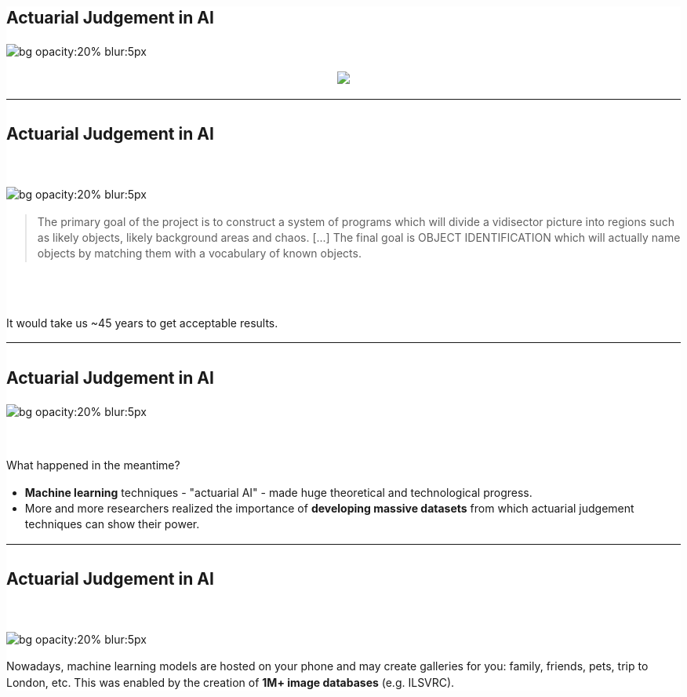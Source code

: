 ## Actuarial Judgement in AI

![bg opacity:20% blur:5px](img/dalle_lady.png)


<center>

![](img/papert-summer.png)

</center> 

---

## Actuarial Judgement in AI

<br>

![bg opacity:20% blur:5px](img/dalle_lady.png)

> The primary goal of the project is to construct a system of programs which will divide a vidisector picture into regions such as likely objects, likely background areas and chaos. [...] The final goal is OBJECT IDENTIFICATION which will actually name objects by matching them with a vocabulary of known objects.

<br><br>

It would take us ~45 years to get acceptable results. 


---

## Actuarial Judgement in AI

![bg opacity:20% blur:5px](img/dalle_lady.png)

<br>

What happened in the meantime?

* **Machine learning** techniques - "actuarial AI" - made huge theoretical and technological progress.
* More and more researchers realized the importance of **developing massive datasets** from which actuarial judgement techniques can show their power. 


---

## Actuarial Judgement in AI

<br>

![bg opacity:20% blur:5px](img/dalle_lady.png)

Nowadays, machine learning models are hosted on your phone and may create galleries for you: family, friends, pets, trip to London, etc. This was enabled by the creation of **1M+ image databases** (e.g. ILSVRC). 
